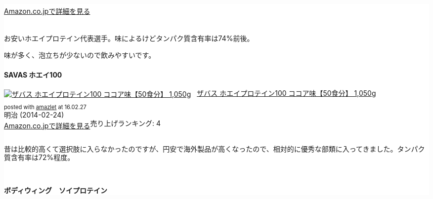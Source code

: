     
<div class="amazlet-sub-info" style="float: left;">
<div class="amazlet-link" style="margin-top: 5px;">
  <a href="http://www.amazon.co.jp/exec/obidos/ASIN/B0060GI8DE/gensobunya-22/ref=nosim/" target="_blank" rel="noopener" name="amazletlink">Amazon.co.jpで詳細を見る</a>
</div>

  </div>
  
  <div class="amazlet-footer" style="clear: left;">
     
  </div>
</div>

お安いホエイプロテイン代表選手。味によるけどタンパク質含有率は74%前後。
  
味が多く、泡立ちが少ないので飲みやすいです。

#### SAVAS ホエイ100

<div class="amazlet-box" style="margin-bottom: 0px;">
  <div class="amazlet-image" style="float: left; margin: 0px 12px 1px 0px;">
    <a href="http://www.amazon.co.jp/exec/obidos/ASIN/B00IEA5210/gensobunya-22/ref=nosim/" target="_blank" rel="noopener" name="amazletlink"><img style="border: none;" src="https://images-fe.ssl-images-amazon.com/images/I/51XzTJzU2gL._SL160_.jpg" alt="ザバス ホエイプロテイン100 ココア味【50食分】 1,050g" /></a>
  </div>
  
  <div class="amazlet-info" style="line-height: 120%; margin-bottom: 10px;">
    <div class="amazlet-name" style="line-height: 120%; margin-bottom: 10px;">
<a href="http://www.amazon.co.jp/exec/obidos/ASIN/B00IEA5210/gensobunya-22/ref=nosim/" target="_blank" rel="noopener" name="amazletlink">ザバス ホエイプロテイン100 ココア味【50食分】 1,050g</a></p> 

<div class="amazlet-powered-date" style="font-size: 80%; line-height: 120%; margin-top: 5px;">
  posted with <a title="amazlet" href="http://www.amazlet.com/" target="_blank" rel="noopener">amazlet</a> at 16.02.27
</div>

    
<div class="amazlet-detail">
明治 (2014-02-24)<br /> 売り上げランキング: 4

    
<div class="amazlet-sub-info" style="float: left;">
<div class="amazlet-link" style="margin-top: 5px;">
  <a href="http://www.amazon.co.jp/exec/obidos/ASIN/B00IEA5210/gensobunya-22/ref=nosim/" target="_blank" rel="noopener" name="amazletlink">Amazon.co.jpで詳細を見る</a>
</div>

  </div>
  
  <div class="amazlet-footer" style="clear: left;">
     
  </div>
</div>

昔は比較的高くて選択肢に入らなかったのですが、円安で海外製品が高くなったので、相対的に優秀な部類に入ってきました。タンパク質含有率は72%程度。

&nbsp;

#### ボディウィング　ソイプロテイン
